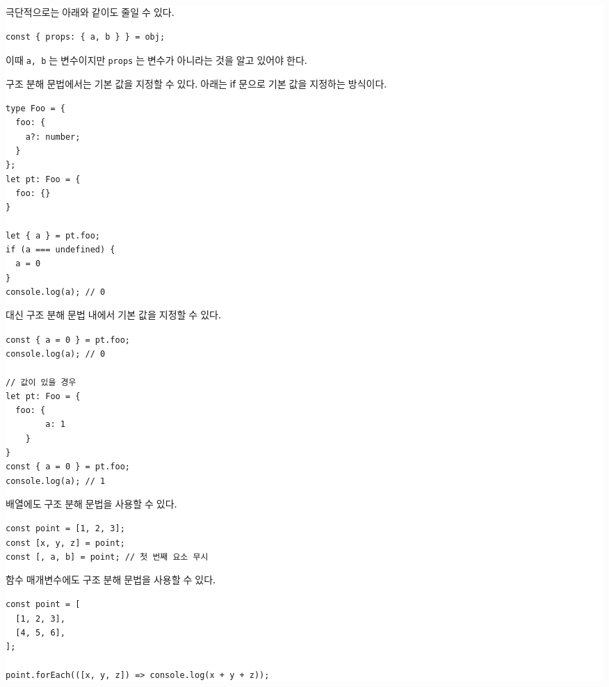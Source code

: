 극단적으로는 아래와 같이도 줄일 수 있다.

```tsx
const { props: { a, b } } = obj;
```

이때 `a, b` 는 변수이지만 `props` 는 변수가 아니라는 것을 알고 있어야 한다.

구조 분해 문법에서는 기본 값을 지정할 수 있다. 아래는 if 문으로 기본 값을 지정하는 방식이다.

```tsx
type Foo = {
  foo: {
    a?: number;
  }
};
let pt: Foo = {
  foo: {}
}

let { a } = pt.foo;
if (a === undefined) {
  a = 0
}
console.log(a); // 0
```

대신 구조 분해 문법 내에서 기본 값을 지정할 수 있다.

```tsx
const { a = 0 } = pt.foo;
console.log(a); // 0

// 값이 있을 경우
let pt: Foo = {
  foo: {
		a: 1
	}
}
const { a = 0 } = pt.foo;
console.log(a); // 1
```

배열에도 구조 분해 문법을 사용할 수 있다.

```tsx
const point = [1, 2, 3];
const [x, y, z] = point;
const [, a, b] = point; // 첫 번째 요소 무시
```

함수 매개변수에도 구조 분해 문법을 사용할 수 있다.

```tsx
const point = [
  [1, 2, 3],
  [4, 5, 6],
];

point.forEach(([x, y, z]) => console.log(x + y + z));
```
